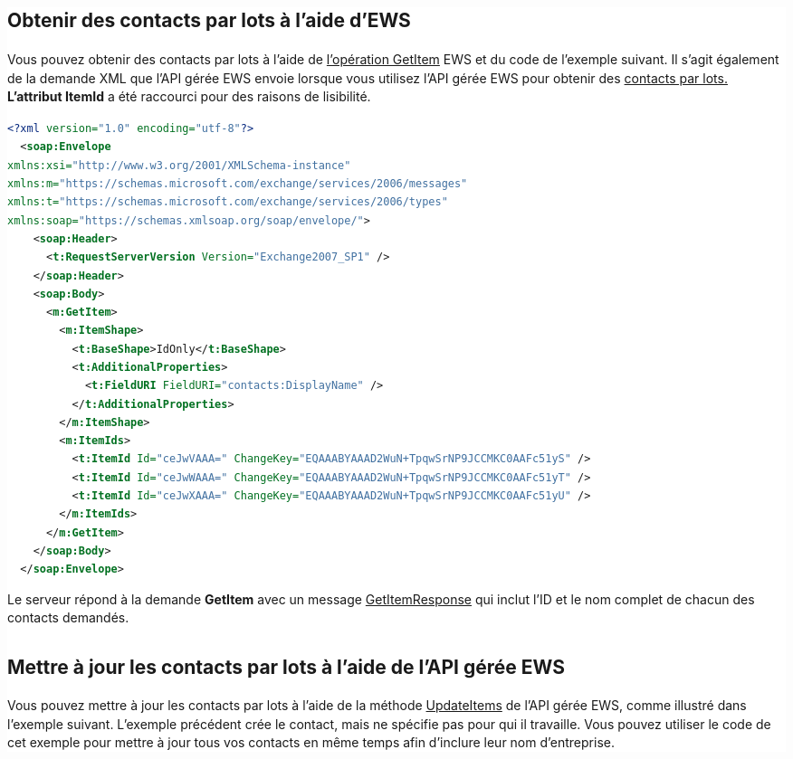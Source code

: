 ## <a name="get-contacts-in-batches-by-using-ews"></a>Obtenir des contacts par lots à l’aide d’EWS
<a name="bk_EWSMAGet"> </a>

Vous pouvez obtenir des contacts par lots à l’aide de [l’opération GetItem](https://msdn.microsoft.com/library/e8492e3b-1c8d-4b14-8070-9530f8306edd%28Office.15%29.aspx) EWS et du code de l’exemple suivant. Il s’agit également de la demande XML que l’API gérée EWS envoie lorsque vous utilisez l’API gérée EWS pour obtenir des [contacts par lots.](#bk_EWSMAGet) **L’attribut ItemId** a été raccourci pour des raisons de lisibilité. 
  
```XML
<?xml version="1.0" encoding="utf-8"?>
  <soap:Envelope 
xmlns:xsi="http://www.w3.org/2001/XMLSchema-instance" 
xmlns:m="https://schemas.microsoft.com/exchange/services/2006/messages" 
xmlns:t="https://schemas.microsoft.com/exchange/services/2006/types" 
xmlns:soap="https://schemas.xmlsoap.org/soap/envelope/">
    <soap:Header>
      <t:RequestServerVersion Version="Exchange2007_SP1" />
    </soap:Header>
    <soap:Body>
      <m:GetItem>
        <m:ItemShape>
          <t:BaseShape>IdOnly</t:BaseShape>
          <t:AdditionalProperties>
            <t:FieldURI FieldURI="contacts:DisplayName" />
          </t:AdditionalProperties>
        </m:ItemShape>
        <m:ItemIds>
          <t:ItemId Id="ceJwVAAA=" ChangeKey="EQAAABYAAAD2WuN+TpqwSrNP9JCCMKC0AAFc51yS" />
          <t:ItemId Id="ceJwWAAA=" ChangeKey="EQAAABYAAAD2WuN+TpqwSrNP9JCCMKC0AAFc51yT" />
          <t:ItemId Id="ceJwXAAA=" ChangeKey="EQAAABYAAAD2WuN+TpqwSrNP9JCCMKC0AAFc51yU" />
        </m:ItemIds>
      </m:GetItem>
    </soap:Body>
  </soap:Envelope>
```

Le serveur répond à la demande **GetItem** avec un message [GetItemResponse](https://msdn.microsoft.com/library/8b66de1b-26a6-476c-9585-a96059125716%28Office.15%29.aspx) qui inclut l’ID et le nom complet de chacun des contacts demandés. 
  
## <a name="update-contacts-in-batches-by-using-the-ews-managed-api"></a>Mettre à jour les contacts par lots à l’aide de l’API gérée EWS
<a name="bk_EWSMAUpdate"> </a>

Vous pouvez mettre à jour les contacts par lots à l’aide de la méthode [UpdateItems](https://msdn.microsoft.com/library/dd634705%28v=exchg.80%29.aspx) de l’API gérée EWS, comme illustré dans l’exemple suivant. L’exemple précédent crée le contact, mais ne spécifie pas pour qui il travaille. Vous pouvez utiliser le code de cet exemple pour mettre à jour tous vos contacts en même temps afin d’inclure leur nom d’entreprise. 
  